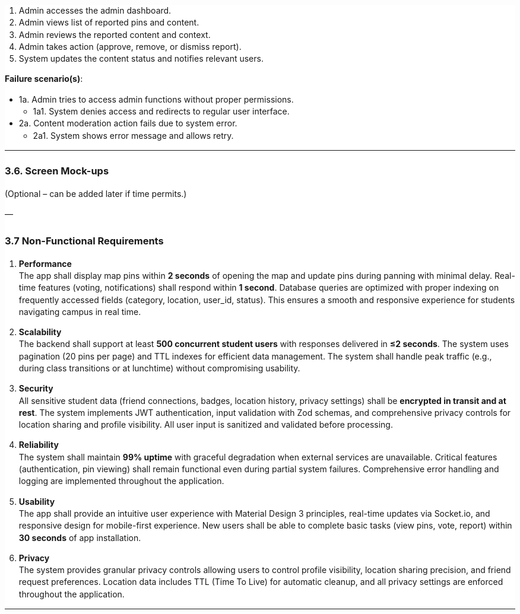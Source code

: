 1. Admin accesses the admin dashboard.
2. Admin views list of reported pins and content.
3. Admin reviews the reported content and context.
4. Admin takes action (approve, remove, or dismiss report).
5. System updates the content status and notifies relevant users.

**Failure scenario(s)**:

- 1a. Admin tries to access admin functions without proper permissions.
  - 1a1. System denies access and redirects to regular user interface.
- 2a. Content moderation action fails due to system error.
  - 2a1. System shows error message and allows retry.

---

### **3.6. Screen Mock-ups**

(Optional – can be added later if time permits.)

—

### 3.7 Non-Functional Requirements

1. **Performance**  
   The app shall display map pins within **2 seconds** of opening the map and update pins during panning with minimal delay. Real-time features (voting, notifications) shall respond within **1 second**. Database queries are optimized with proper indexing on frequently accessed fields (category, location, user_id, status). This ensures a smooth and responsive experience for students navigating campus in real time.

2. **Scalability**  
   The backend shall support at least **500 concurrent student users** with responses delivered in **≤2 seconds**. The system uses pagination (20 pins per page) and TTL indexes for efficient data management. The system shall handle peak traffic (e.g., during class transitions or at lunchtime) without compromising usability.

3. **Security**  
   All sensitive student data (friend connections, badges, location history, privacy settings) shall be **encrypted in transit and at rest**. The system implements JWT authentication, input validation with Zod schemas, and comprehensive privacy controls for location sharing and profile visibility. All user input is sanitized and validated before processing.

4. **Reliability**  
   The system shall maintain **99% uptime** with graceful degradation when external services are unavailable. Critical features (authentication, pin viewing) shall remain functional even during partial system failures. Comprehensive error handling and logging are implemented throughout the application.

5. **Usability**  
   The app shall provide an intuitive user experience with Material Design 3 principles, real-time updates via Socket.io, and responsive design for mobile-first experience. New users shall be able to complete basic tasks (view pins, vote, report) within **30 seconds** of app installation.

6. **Privacy**  
   The system provides granular privacy controls allowing users to control profile visibility, location sharing precision, and friend request preferences. Location data includes TTL (Time To Live) for automatic cleanup, and all privacy settings are enforced throughout the application.

---